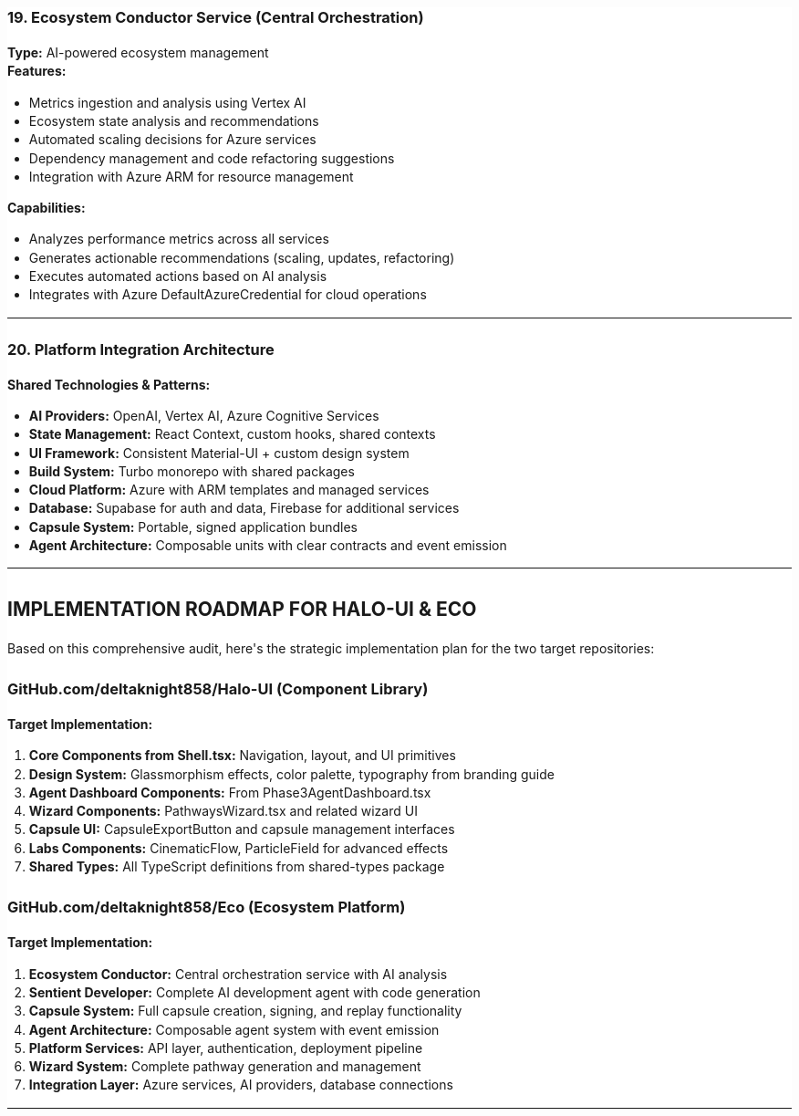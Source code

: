 
### **19. Ecosystem Conductor Service** (Central Orchestration)
**Type:** AI-powered ecosystem management  
**Features:**
- Metrics ingestion and analysis using Vertex AI
- Ecosystem state analysis and recommendations
- Automated scaling decisions for Azure services
- Dependency management and code refactoring suggestions
- Integration with Azure ARM for resource management

**Capabilities:**
- Analyzes performance metrics across all services
- Generates actionable recommendations (scaling, updates, refactoring)
- Executes automated actions based on AI analysis
- Integrates with Azure DefaultAzureCredential for cloud operations

---

### **20. Platform Integration Architecture**
**Shared Technologies & Patterns:**
- **AI Providers:** OpenAI, Vertex AI, Azure Cognitive Services
- **State Management:** React Context, custom hooks, shared contexts
- **UI Framework:** Consistent Material-UI + custom design system
- **Build System:** Turbo monorepo with shared packages
- **Cloud Platform:** Azure with ARM templates and managed services
- **Database:** Supabase for auth and data, Firebase for additional services
- **Capsule System:** Portable, signed application bundles
- **Agent Architecture:** Composable units with clear contracts and event emission

---

## IMPLEMENTATION ROADMAP FOR HALO-UI & ECO

Based on this comprehensive audit, here's the strategic implementation plan for the two target repositories:

### **GitHub.com/deltaknight858/Halo-UI** (Component Library)
**Target Implementation:**
1. **Core Components from Shell.tsx:** Navigation, layout, and UI primitives
2. **Design System:** Glassmorphism effects, color palette, typography from branding guide
3. **Agent Dashboard Components:** From Phase3AgentDashboard.tsx
4. **Wizard Components:** PathwaysWizard.tsx and related wizard UI
5. **Capsule UI:** CapsuleExportButton and capsule management interfaces
6. **Labs Components:** CinematicFlow, ParticleField for advanced effects
7. **Shared Types:** All TypeScript definitions from shared-types package

### **GitHub.com/deltaknight858/Eco** (Ecosystem Platform)
**Target Implementation:**
1. **Ecosystem Conductor:** Central orchestration service with AI analysis
2. **Sentient Developer:** Complete AI development agent with code generation
3. **Capsule System:** Full capsule creation, signing, and replay functionality
4. **Agent Architecture:** Composable agent system with event emission
5. **Platform Services:** API layer, authentication, deployment pipeline
6. **Wizard System:** Complete pathway generation and management
7. **Integration Layer:** Azure services, AI providers, database connections

---
